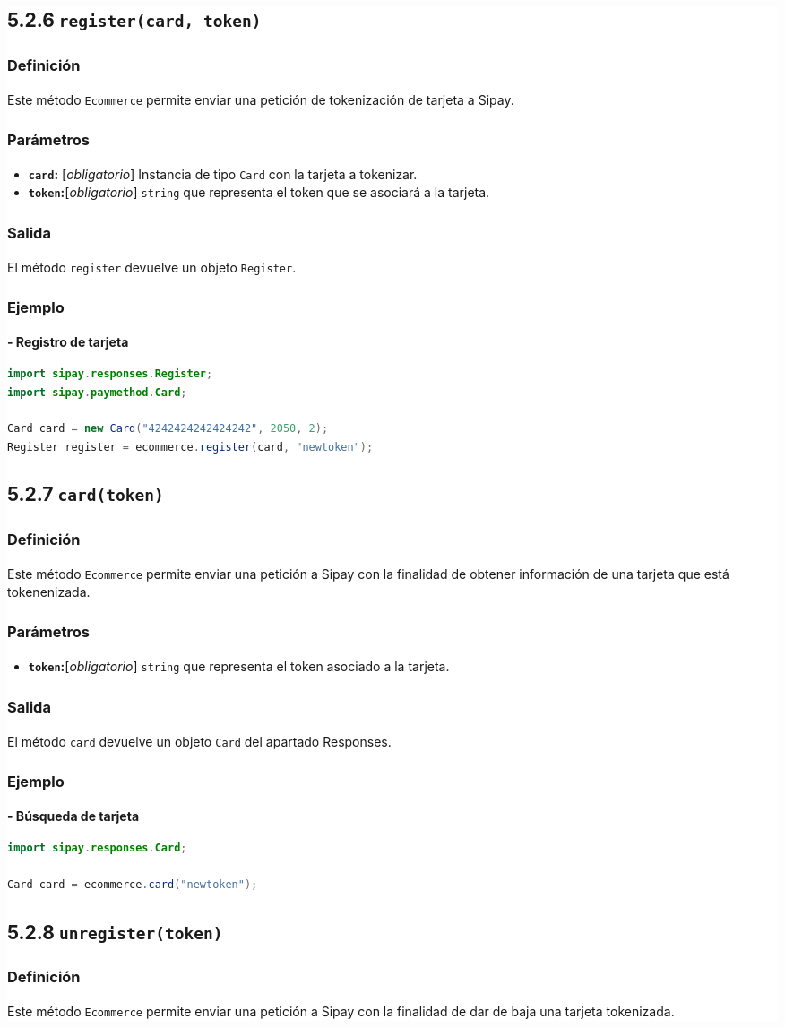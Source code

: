 ## 5.2.6 `register(card, token)`

### Definición
Este método `Ecommerce` permite enviar una petición de tokenización de tarjeta a Sipay.

### Parámetros
  * **`card`:** [_obligatorio_] Instancia de tipo `Card` con la tarjeta a tokenizar.
  * **`token`:**[_obligatorio_] `string` que representa el token que se asociará a la tarjeta.

### Salida
  El método `register` devuelve un objeto `Register`.

###  Ejemplo

**- Registro de tarjeta**
  ```java
import sipay.responses.Register;
import sipay.paymethod.Card;

Card card = new Card("4242424242424242", 2050, 2);
Register register = ecommerce.register(card, "newtoken");
  ```

## 5.2.7 `card(token)`

### Definición
Este método `Ecommerce` permite enviar una petición a Sipay con la finalidad de obtener información de una tarjeta que está tokenenizada.

### Parámetros
* **`token`:**[_obligatorio_] `string` que representa el token asociado a la tarjeta.

### Salida
El método `card` devuelve un objeto `Card` del apartado Responses.

###  Ejemplo
**- Búsqueda de tarjeta**
  ```java
import sipay.responses.Card;

Card card = ecommerce.card("newtoken");
  ```

## 5.2.8 `unregister(token)`

### Definición
Este método `Ecommerce` permite enviar una petición a Sipay con la finalidad de dar de baja una tarjeta tokenizada.
